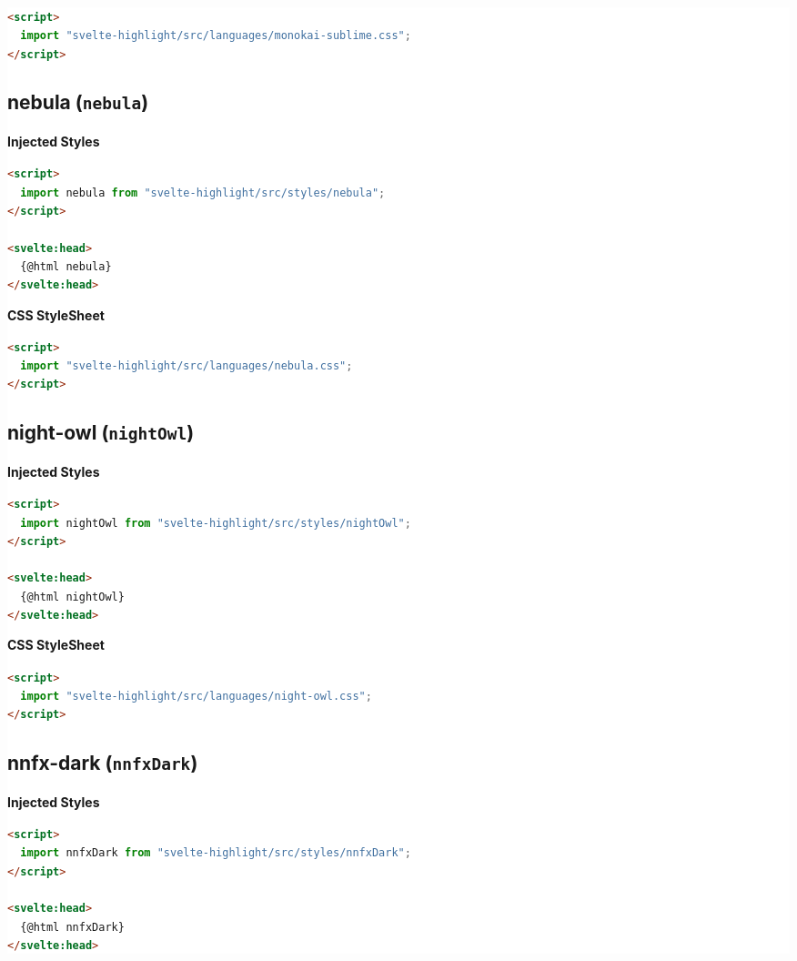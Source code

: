 ```html
<script>
  import "svelte-highlight/src/languages/monokai-sublime.css";
</script>
```

## nebula (`nebula`)

**Injected Styles**

```html
<script>
  import nebula from "svelte-highlight/src/styles/nebula";
</script>

<svelte:head>
  {@html nebula}
</svelte:head>
```

**CSS StyleSheet**

```html
<script>
  import "svelte-highlight/src/languages/nebula.css";
</script>
```

## night-owl (`nightOwl`)

**Injected Styles**

```html
<script>
  import nightOwl from "svelte-highlight/src/styles/nightOwl";
</script>

<svelte:head>
  {@html nightOwl}
</svelte:head>
```

**CSS StyleSheet**

```html
<script>
  import "svelte-highlight/src/languages/night-owl.css";
</script>
```

## nnfx-dark (`nnfxDark`)

**Injected Styles**

```html
<script>
  import nnfxDark from "svelte-highlight/src/styles/nnfxDark";
</script>

<svelte:head>
  {@html nnfxDark}
</svelte:head>
```
